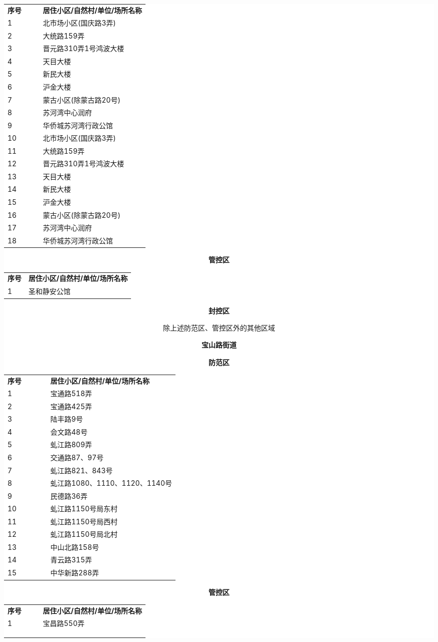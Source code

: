 </strong></p><table width="578" border="0" cellspacing="1" cellpadding="5" align="center" class="cms_autoformat_table"><tbody><tr><td colspan="1" rowspan="1" width="25.0000%"><strong>序号</strong></td><td colspan="1" rowspan="1" width="75.0000%"><strong>居住小区/自然村/单位/场所名称</strong></td></tr><tr><td colspan="1" rowspan="1" width="25.0000%">1</td><td colspan="1" rowspan="1" width="75.0000%">北市场小区(国庆路3弄)</td></tr><tr><td colspan="1" rowspan="1" width="25.0000%">2</td><td colspan="1" rowspan="1" width="75.0000%">大统路159弄</td></tr><tr><td colspan="1" rowspan="1" width="25.0000%">3</td><td colspan="1" rowspan="1" width="75.0000%">晋元路310弄1号鸿波大楼</td></tr><tr><td colspan="1" rowspan="1" width="25.0000%">4</td><td colspan="1" rowspan="1" width="75.0000%">天目大楼</td></tr><tr><td colspan="1" rowspan="1" width="25.0000%">5</td><td colspan="1" rowspan="1" width="75.0000%">新民大楼</td></tr><tr><td colspan="1" rowspan="1" width="25.0000%">6</td><td colspan="1" rowspan="1" width="75.0000%">沪金大楼</td></tr><tr><td colspan="1" rowspan="1" width="25.0000%">7</td><td colspan="1" rowspan="1" width="75.0000%">蒙古小区(除蒙古路20号)</td></tr><tr><td colspan="1" rowspan="1" width="25.0000%">8</td><td colspan="1" rowspan="1" width="75.0000%">苏河湾中心润府</td></tr><tr><td colspan="1" rowspan="1" width="25.0000%">9</td><td colspan="1" rowspan="1" width="75.0000%">华侨城苏河湾行政公馆</td></tr><tr><td colspan="1" rowspan="1" width="25.0000%">10</td><td colspan="1" rowspan="1" width="75.0000%">北市场小区(国庆路3弄)</td></tr><tr><td colspan="1" rowspan="1" width="25.0000%">11</td><td colspan="1" rowspan="1" width="75.0000%">大统路159弄</td></tr><tr><td colspan="1" rowspan="1" width="25.0000%">12</td><td colspan="1" rowspan="1" width="75.0000%">晋元路310弄1号鸿波大楼</td></tr><tr><td colspan="1" rowspan="1" width="25.0000%">13</td><td colspan="1" rowspan="1" width="75.0000%">天目大楼</td></tr><tr><td colspan="1" rowspan="1" width="25.0000%">14</td><td colspan="1" rowspan="1" width="75.0000%">新民大楼</td></tr><tr><td colspan="1" rowspan="1" width="25.0000%">15</td><td colspan="1" rowspan="1" width="75.0000%">沪金大楼</td></tr><tr><td colspan="1" rowspan="1" width="25.0000%">16</td><td colspan="1" rowspan="1" width="75.0000%">蒙古小区(除蒙古路20号)</td></tr><tr><td colspan="1" rowspan="1" width="25.0000%">17</td><td colspan="1" rowspan="1" width="75.0000%">苏河湾中心润府</td></tr><tr><td colspan="1" rowspan="1" width="25.0000%">18</td><td colspan="1" rowspan="1" width="75.0000%">华侨城苏河湾行政公馆</td></tr></tbody></table><p style="text-align:center;clear:both;"><strong>管控区 </strong></p><table width="580" border="0" cellspacing="1" cellpadding="5" align="center" class="cms_autoformat_table"><tbody><tr><td colspan="1" rowspan="1"><strong>序号</strong></td><td colspan="1" rowspan="1"><strong>居住小区/自然村/单位/场所名称</strong></td></tr><tr><td colspan="1" rowspan="1">1</td><td colspan="1" rowspan="1">圣和静安公馆</td></tr></tbody></table><p style="text-align:center;clear:both;"><strong>封控区 </strong></p><p style="text-align:center;">除上述防范区、管控区外的其他区域</p><p style="text-align:center;"><strong>宝山路街道</strong></p><p style="text-align:center;"><strong>防范区 </strong></p><table width="578" border="0" cellspacing="1" cellpadding="5" align="center" class="cms_autoformat_table"><tbody><tr><td colspan="1" rowspan="1" width="25.0000%"><strong>序号</strong></td><td colspan="1" rowspan="1" width="75.0000%"><strong>居住小区/自然村/单位/场所名称</strong></td></tr><tr><td colspan="1" rowspan="1" width="25.0000%">1</td><td colspan="1" rowspan="1" width="75.0000%">宝通路518弄</td></tr><tr><td colspan="1" rowspan="1" width="25.0000%">2</td><td colspan="1" rowspan="1" width="75.0000%">宝通路425弄</td></tr><tr><td colspan="1" rowspan="1" width="25.0000%">3</td><td colspan="1" rowspan="1" width="75.0000%">陆丰路9号</td></tr><tr><td colspan="1" rowspan="1" width="25.0000%">4</td><td colspan="1" rowspan="1" width="75.0000%">会文路48号</td></tr><tr><td colspan="1" rowspan="1" width="25.0000%">5</td><td colspan="1" rowspan="1" width="75.0000%">虬江路809弄</td></tr><tr><td colspan="1" rowspan="1" width="25.0000%">6</td><td colspan="1" rowspan="1" width="75.0000%">交通路87、97号</td></tr><tr><td colspan="1" rowspan="1" width="25.0000%">7</td><td colspan="1" rowspan="1" width="75.0000%">虬江路821、843号</td></tr><tr><td colspan="1" rowspan="1" width="25.0000%">8</td><td colspan="1" rowspan="1" width="75.0000%">虬江路1080、1110、1120、1140号</td></tr><tr><td colspan="1" rowspan="1" width="25.0000%">9</td><td colspan="1" rowspan="1" width="75.0000%">民德路36弄</td></tr><tr><td colspan="1" rowspan="1" width="25.0000%">10</td><td colspan="1" rowspan="1" width="75.0000%">虬江路1150号局东村</td></tr><tr><td colspan="1" rowspan="1" width="25.0000%">11</td><td colspan="1" rowspan="1" width="75.0000%">虬江路1150号局西村</td></tr><tr><td colspan="1" rowspan="1" width="25.0000%">12</td><td colspan="1" rowspan="1" width="75.0000%">虬江路1150号局北村</td></tr><tr><td colspan="1" rowspan="1" width="25.0000%">13</td><td colspan="1" rowspan="1" width="75.0000%">中山北路158号</td></tr><tr><td colspan="1" rowspan="1" width="25.0000%">14</td><td colspan="1" rowspan="1" width="75.0000%">青云路315弄</td></tr><tr><td colspan="1" rowspan="1" width="25.0000%">15</td><td colspan="1" rowspan="1" width="75.0000%">中华新路288弄</td></tr></tbody></table><p style="text-align:center;clear:both;"><strong>管控区 </strong></p><table width="578" border="0" cellspacing="1" cellpadding="5" align="center" class="cms_autoformat_table"><tbody><tr><td colspan="1" rowspan="1" width="25.0000%"><strong>序号</strong></td><td colspan="1" rowspan="1" width="75.0000%"><strong>居住小区/自然村/单位/场所名称</strong></td></tr><tr><td colspan="1" rowspan="1" width="25.0000%">1</td><td colspan="1" rowspan="1" width="75.0000%">宝昌路550弄